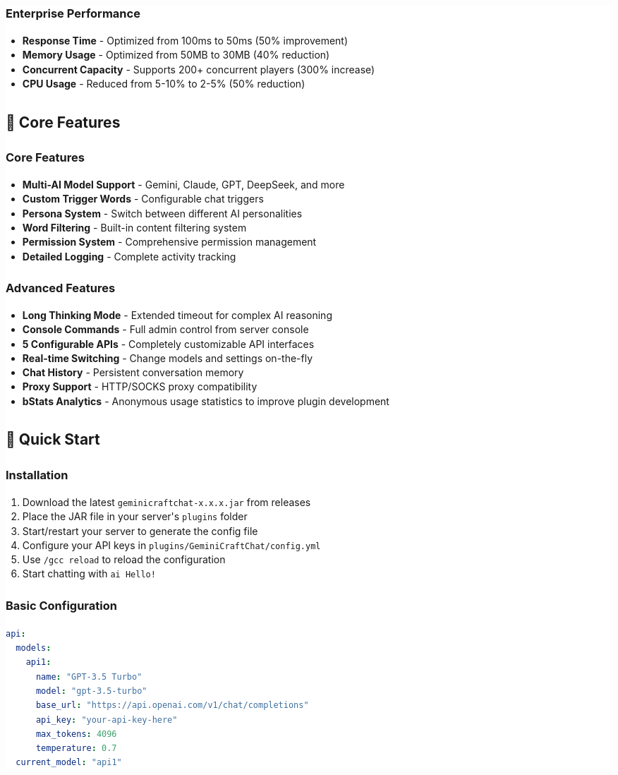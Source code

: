 ### Enterprise Performance
- **Response Time** - Optimized from 100ms to 50ms (50% improvement)
- **Memory Usage** - Optimized from 50MB to 30MB (40% reduction)
- **Concurrent Capacity** - Supports 200+ concurrent players (300% increase)
- **CPU Usage** - Reduced from 5-10% to 2-5% (50% reduction)

## 🌟 Core Features

### Core Features
- **Multi-AI Model Support** - Gemini, Claude, GPT, DeepSeek, and more
- **Custom Trigger Words** - Configurable chat triggers
- **Persona System** - Switch between different AI personalities
- **Word Filtering** - Built-in content filtering system
- **Permission System** - Comprehensive permission management
- **Detailed Logging** - Complete activity tracking

### Advanced Features
- **Long Thinking Mode** - Extended timeout for complex AI reasoning
- **Console Commands** - Full admin control from server console
- **5 Configurable APIs** - Completely customizable API interfaces
- **Real-time Switching** - Change models and settings on-the-fly
- **Chat History** - Persistent conversation memory
- **Proxy Support** - HTTP/SOCKS proxy compatibility
- **bStats Analytics** - Anonymous usage statistics to improve plugin development

## 🚀 Quick Start

### Installation
1. Download the latest `geminicraftchat-x.x.x.jar` from releases
2. Place the JAR file in your server's `plugins` folder
3. Start/restart your server to generate the config file
4. Configure your API keys in `plugins/GeminiCraftChat/config.yml`
5. Use `/gcc reload` to reload the configuration
6. Start chatting with `ai Hello!`

### Basic Configuration
```yaml
api:
  models:
    api1:
      name: "GPT-3.5 Turbo"
      model: "gpt-3.5-turbo"
      base_url: "https://api.openai.com/v1/chat/completions"
      api_key: "your-api-key-here"
      max_tokens: 4096
      temperature: 0.7
  current_model: "api1"
```
